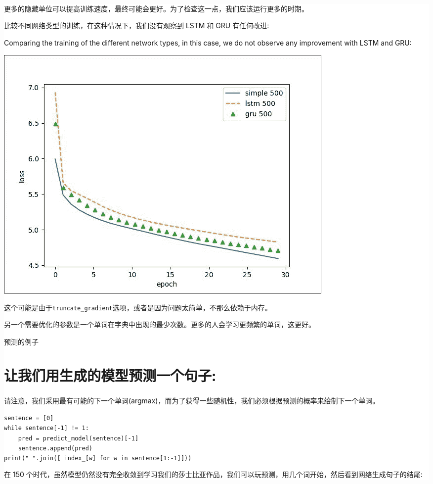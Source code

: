 更多的隐藏单位可以提高训练速度，最终可能会更好。为了检查这一点，我们应该运行更多的时期。

比较不同网络类型的训练，在这种情况下，我们没有观察到 LSTM 和 GRU 有任何改进:

Comparing the training of the different network types, in this case, we do not observe any improvement with LSTM and GRU:

![Training loss comparison](img/00081.jpeg)

这个可能是由于`truncate_gradient`选项，或者是因为问题太简单，不那么依赖于内存。

另一个需要优化的参数是一个单词在字典中出现的最少次数。更多的人会学习更频繁的单词，这更好。

预测的例子

<title>Example of predictions</title>  

# 让我们用生成的模型预测一个句子:

请注意，我们采用最有可能的下一个单词(argmax)，而为了获得一些随机性，我们必须根据预测的概率来绘制下一个单词。

```
sentence = [0]
while sentence[-1] != 1:
    pred = predict_model(sentence)[-1]
    sentence.append(pred)
print(" ".join([ index_[w] for w in sentence[1:-1]]))
```

在 150 个时代，虽然模型仍然没有完全收敛到学习我们的莎士比亚作品，我们可以玩预测，用几个词开始，然后看到网络生成句子的结尾:
